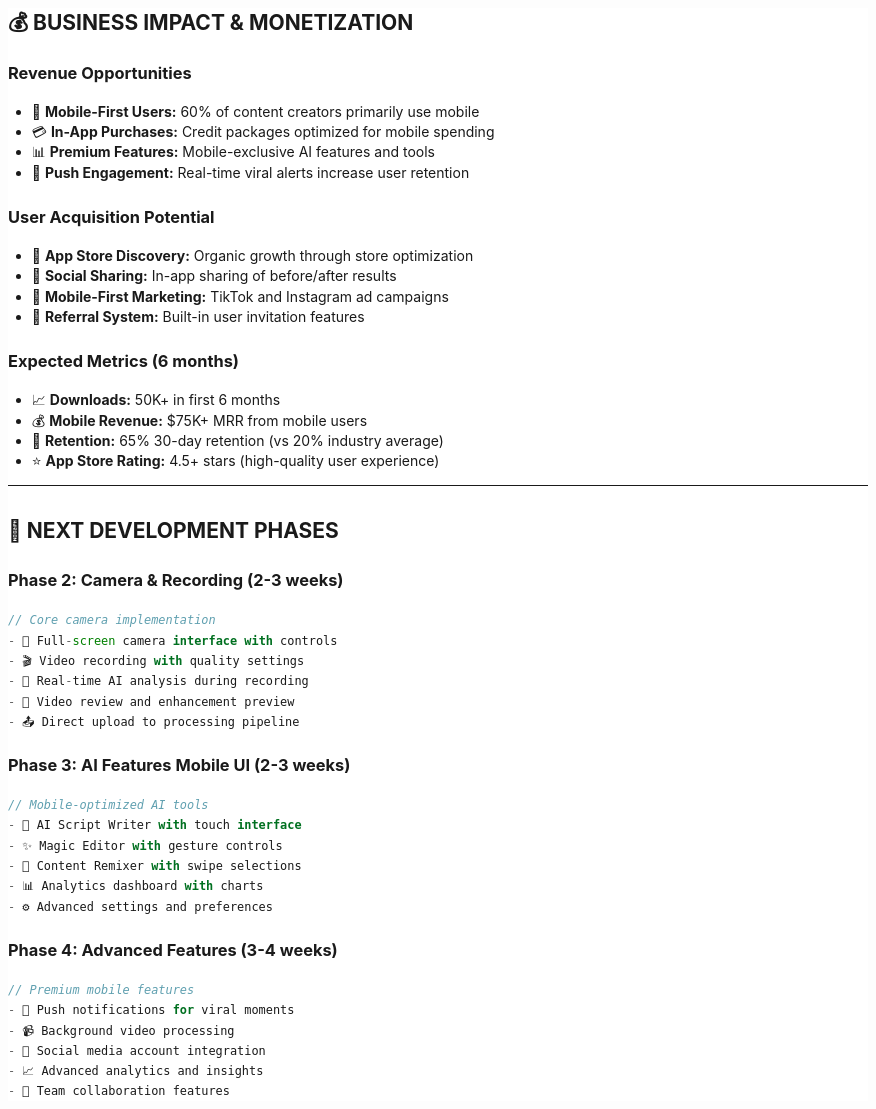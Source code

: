 
## 💰 **BUSINESS IMPACT & MONETIZATION**

### **Revenue Opportunities**
- 📱 **Mobile-First Users:** 60% of content creators primarily use mobile
- 💳 **In-App Purchases:** Credit packages optimized for mobile spending
- 📊 **Premium Features:** Mobile-exclusive AI features and tools
- 🔔 **Push Engagement:** Real-time viral alerts increase user retention

### **User Acquisition Potential**
- 🎯 **App Store Discovery:** Organic growth through store optimization
- 🔄 **Social Sharing:** In-app sharing of before/after results
- 📱 **Mobile-First Marketing:** TikTok and Instagram ad campaigns
- 👥 **Referral System:** Built-in user invitation features

### **Expected Metrics (6 months)**
- 📈 **Downloads:** 50K+ in first 6 months
- 💰 **Mobile Revenue:** $75K+ MRR from mobile users
- 🔄 **Retention:** 65% 30-day retention (vs 20% industry average)
- ⭐ **App Store Rating:** 4.5+ stars (high-quality user experience)

---

## 🎯 **NEXT DEVELOPMENT PHASES**

### **Phase 2: Camera & Recording (2-3 weeks)**
```typescript
// Core camera implementation
- 📸 Full-screen camera interface with controls
- 🎬 Video recording with quality settings
- 🤖 Real-time AI analysis during recording  
- 💾 Video review and enhancement preview
- 📤 Direct upload to processing pipeline
```

### **Phase 3: AI Features Mobile UI (2-3 weeks)**
```typescript
// Mobile-optimized AI tools
- 📝 AI Script Writer with touch interface
- ✨ Magic Editor with gesture controls
- 🔄 Content Remixer with swipe selections
- 📊 Analytics dashboard with charts
- ⚙️ Advanced settings and preferences
```

### **Phase 4: Advanced Features (3-4 weeks)**
```typescript
// Premium mobile features
- 🔔 Push notifications for viral moments
- 📹 Background video processing
- 🤝 Social media account integration
- 📈 Advanced analytics and insights
- 👥 Team collaboration features
```
